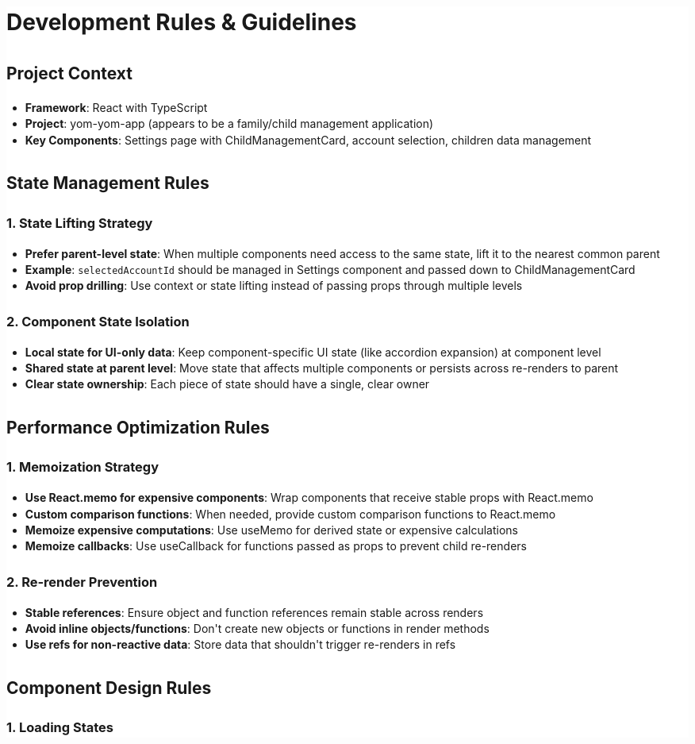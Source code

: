# Development Rules & Guidelines

## Project Context

- **Framework**: React with TypeScript
- **Project**: yom-yom-app (appears to be a family/child management application)
- **Key Components**: Settings page with ChildManagementCard, account selection, children data management

## State Management Rules

### 1. State Lifting Strategy

- **Prefer parent-level state**: When multiple components need access to the same state, lift it to the nearest common parent
- **Example**: `selectedAccountId` should be managed in Settings component and passed down to ChildManagementCard
- **Avoid prop drilling**: Use context or state lifting instead of passing props through multiple levels

### 2. Component State Isolation

- **Local state for UI-only data**: Keep component-specific UI state (like accordion expansion) at component level
- **Shared state at parent level**: Move state that affects multiple components or persists across re-renders to parent
- **Clear state ownership**: Each piece of state should have a single, clear owner

## Performance Optimization Rules

### 1. Memoization Strategy

- **Use React.memo for expensive components**: Wrap components that receive stable props with React.memo
- **Custom comparison functions**: When needed, provide custom comparison functions to React.memo
- **Memoize expensive computations**: Use useMemo for derived state or expensive calculations
- **Memoize callbacks**: Use useCallback for functions passed as props to prevent child re-renders

### 2. Re-render Prevention

- **Stable references**: Ensure object and function references remain stable across renders
- **Avoid inline objects/functions**: Don't create new objects or functions in render methods
- **Use refs for non-reactive data**: Store data that shouldn't trigger re-renders in refs

## Component Design Rules

### 1. Loading States
